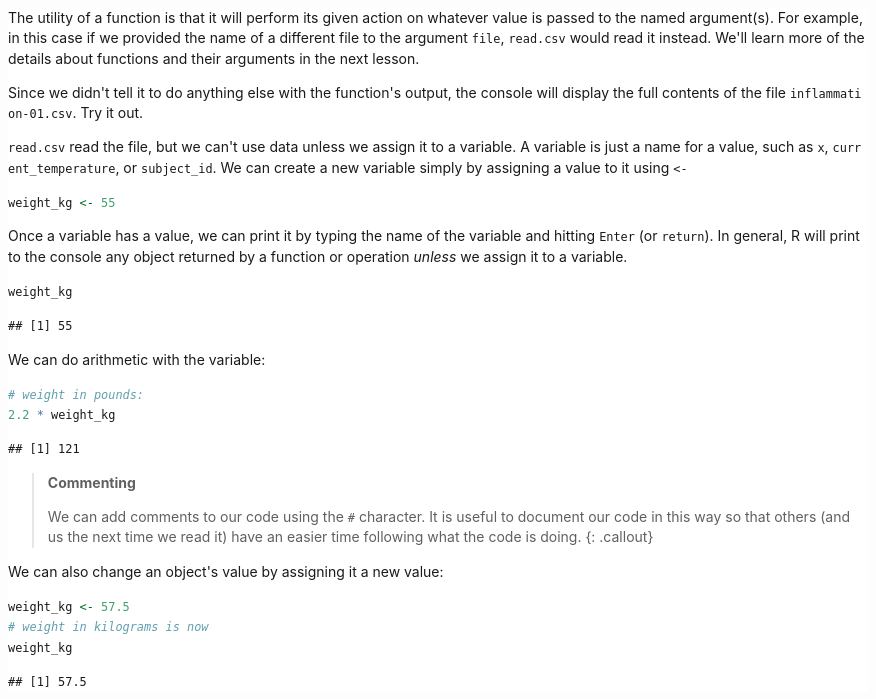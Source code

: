 
The utility of a function is that it will perform its given action on whatever value is passed to the named argument(s).
For example, in this case if we provided the name of a different file to the argument `file`, `read.csv` would read it instead. We'll learn more of the details about functions and their arguments in the next lesson.

Since we didn't tell it to do anything else with the function's output, the console will display the full contents of the file `inflammation-01.csv`. Try it out.

`read.csv` read the file, but we can't use data unless we assign it to a variable.
A variable is just a name for a value, such as `x`, `current_temperature`, or `subject_id`.
We can create a new variable simply by assigning a value to it using `<-`


```r
weight_kg <- 55
```

Once a variable has a value, we can print it by typing the name of the variable and hitting `Enter` (or `return`).
In general, R will print to the console any object returned by a function or operation *unless* we assign it to a variable.


```r
weight_kg
```

```
## [1] 55
```

We can do arithmetic with the variable:


```r
# weight in pounds:
2.2 * weight_kg
```

```
## [1] 121
```

> **Commenting**
>
> We can add comments to our code using the `#` character. It is useful to
> document our code in this way so that others (and us the next time we
> read it) have an easier time following what the code is doing.
{: .callout}

We can also change an object's value by assigning it a new value:


```r
weight_kg <- 57.5
# weight in kilograms is now
weight_kg
```

```
## [1] 57.5
```


[na]: http://cran.r-project.org/doc/manuals/r-release/R-intro.html#Missing-values
[restrictions]: http://cran.r-project.org/doc/manuals/R-intro.html#R-commands_003b-case-sensitivity-etc
[Noble2009]: http://www.ploscompbiol.org/article/info%3Adoi%2F10.1371%2Fjournal.pcbi.1000424
[argparse-r]: http://cran.r-project.org/web/packages/argparse/index.html
[argparse-py]: http://docs.python.org/dev/library/argparse.html
[vignette]: http://cran.r-project.org/web/packages/argparse/vignettes/argparse.pdf
[bash-jobs]: https://www.gnu.org/software/bash/manual/bash.html#Job-Control-Basics